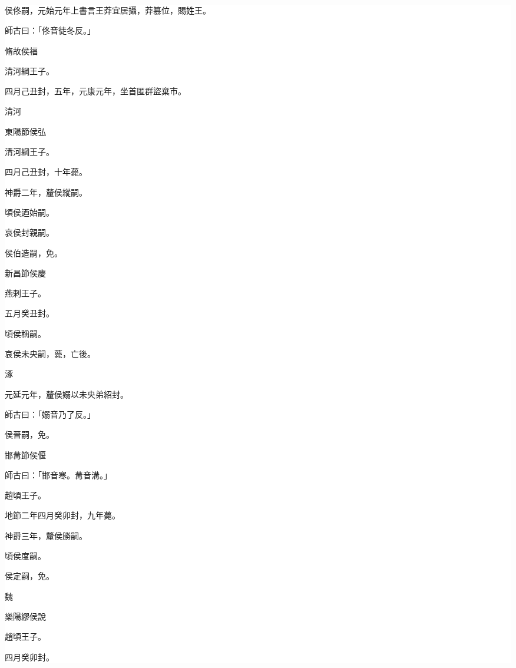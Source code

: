 侯佟嗣，元始元年上書言王莽宜居攝，莽篡位，賜姓王。

師古曰：「佟音徒冬反。」

脩故侯福

清河綱王子。

四月己丑封，五年，元康元年，坐首匿群盜棄市。

清河

東陽節侯弘

清河綱王子。

四月己丑封，十年薨。

神爵二年，釐侯縱嗣。

頃侯迺始嗣。

哀侯封親嗣。

侯伯造嗣，免。

新昌節侯慶

燕剌王子。

五月癸丑封。

頃侯稱嗣。

哀侯未央嗣，薨，亡後。

涿

元延元年，釐侯嫋以未央弟紹封。

師古曰：「嫋音乃了反。」

侯晉嗣，免。

邯冓節侯偃

師古曰：「邯音寒。冓音溝。」

趙頃王子。

地節二年四月癸卯封，九年薨。

神爵三年，釐侯勝嗣。

頃侯度嗣。

侯定嗣，免。

魏

樂陽繆侯說

趙頃王子。

四月癸卯封。
